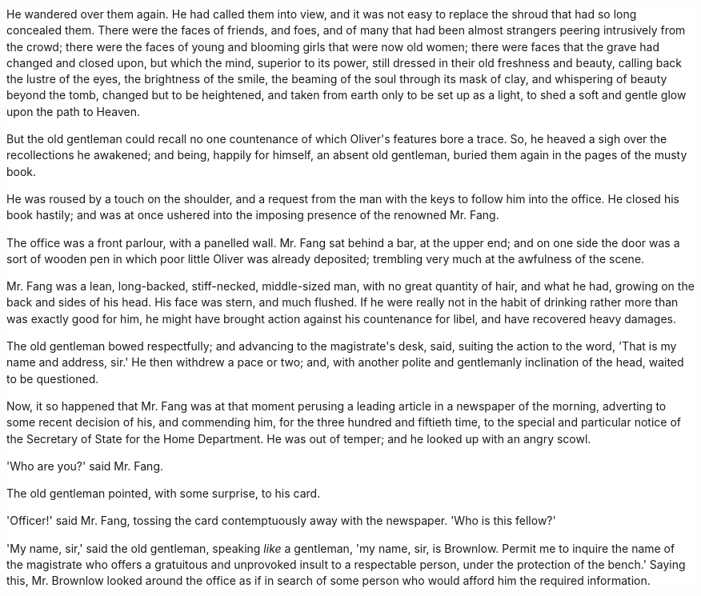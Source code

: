 He wandered over them again.  He had called them into view, and it was
not easy to replace the shroud that had so long concealed them.  There
were the faces of friends, and foes, and of many that had been almost
strangers peering intrusively from the crowd; there were the faces of
young and blooming girls that were now old women; there were faces that
the grave had changed and closed upon, but which the mind, superior to
its power, still dressed in their old freshness and beauty, calling
back the lustre of the eyes, the brightness of the smile, the beaming
of the soul through its mask of clay, and whispering of beauty beyond
the tomb, changed but to be heightened, and taken from earth only to be
set up as a light, to shed a soft and gentle glow upon the path to
Heaven.

But the old gentleman could recall no one countenance of which Oliver's
features bore a trace.  So, he heaved a sigh over the recollections he
awakened; and being, happily for himself, an absent old gentleman,
buried them again in the pages of the musty book.

He was roused by a touch on the shoulder, and a request from the man
with the keys to follow him into the office.  He closed his book
hastily; and was at once ushered into the imposing presence of the
renowned Mr. Fang.

The office was a front parlour, with a panelled wall.  Mr. Fang sat
behind a bar, at the upper end; and on one side the door was a sort of
wooden pen in which poor little Oliver was already deposited; trembling
very much at the awfulness of the scene.

Mr. Fang was a lean, long-backed, stiff-necked, middle-sized man, with
no great quantity of hair, and what he had, growing on the back and
sides of his head.  His face was stern, and much flushed.  If he were
really not in the habit of drinking rather more than was exactly good
for him, he might have brought action against his countenance for
libel, and have recovered heavy damages.

The old gentleman bowed respectfully; and advancing to the magistrate's
desk, said, suiting the action to the word, 'That is my name and
address, sir.'  He then withdrew a pace or two; and, with another
polite and gentlemanly inclination of the head, waited to be questioned.

Now, it so happened that Mr. Fang was at that moment perusing a leading
article in a newspaper of the morning, adverting to some recent
decision of his, and commending him, for the three hundred and fiftieth
time, to the special and particular notice of the Secretary of State
for the Home Department.  He was out of temper; and he looked up with
an angry scowl.

'Who are you?' said Mr. Fang.

The old gentleman pointed, with some surprise, to his card.

'Officer!' said Mr. Fang, tossing the card contemptuously away with the
newspaper.  'Who is this fellow?'

'My name, sir,' said the old gentleman, speaking _like_ a gentleman,
'my name, sir, is Brownlow.  Permit me to inquire the name of the
magistrate who offers a gratuitous and unprovoked insult to a
respectable person, under the protection of the bench.'  Saying this,
Mr. Brownlow looked around the office as if in search of some person
who would afford him the required information.
